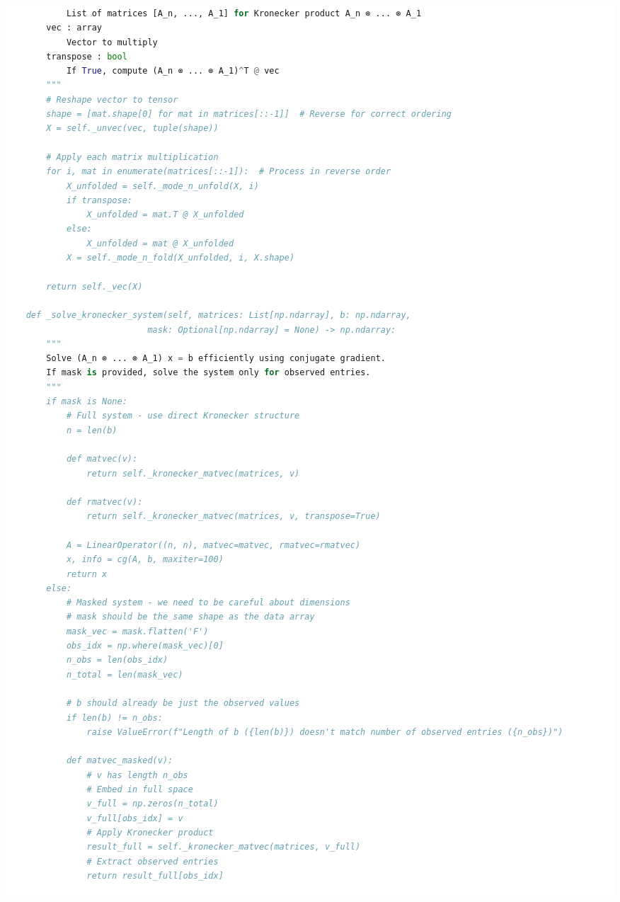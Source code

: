 ```python
            List of matrices [A_n, ..., A_1] for Kronecker product A_n ⊗ ... ⊗ A_1
        vec : array
            Vector to multiply
        transpose : bool
            If True, compute (A_n ⊗ ... ⊗ A_1)^T @ vec
        """
        # Reshape vector to tensor
        shape = [mat.shape[0] for mat in matrices[::-1]]  # Reverse for correct ordering
        X = self._unvec(vec, tuple(shape))
        
        # Apply each matrix multiplication
        for i, mat in enumerate(matrices[::-1]):  # Process in reverse order
            X_unfolded = self._mode_n_unfold(X, i)
            if transpose:
                X_unfolded = mat.T @ X_unfolded
            else:
                X_unfolded = mat @ X_unfolded
            X = self._mode_n_fold(X_unfolded, i, X.shape)
        
        return self._vec(X)
    
    def _solve_kronecker_system(self, matrices: List[np.ndarray], b: np.ndarray, 
                            mask: Optional[np.ndarray] = None) -> np.ndarray:
        """
        Solve (A_n ⊗ ... ⊗ A_1) x = b efficiently using conjugate gradient.
        If mask is provided, solve the system only for observed entries.
        """
        if mask is None:
            # Full system - use direct Kronecker structure
            n = len(b)
            
            def matvec(v):
                return self._kronecker_matvec(matrices, v)
            
            def rmatvec(v):
                return self._kronecker_matvec(matrices, v, transpose=True)
            
            A = LinearOperator((n, n), matvec=matvec, rmatvec=rmatvec)
            x, info = cg(A, b, maxiter=100)
            return x
        else:
            # Masked system - we need to be careful about dimensions
            # mask should be the same shape as the data array
            mask_vec = mask.flatten('F')
            obs_idx = np.where(mask_vec)[0]
            n_obs = len(obs_idx)
            n_total = len(mask_vec)
            
            # b should already be just the observed values
            if len(b) != n_obs:
                raise ValueError(f"Length of b ({len(b)}) doesn't match number of observed entries ({n_obs})")
            
            def matvec_masked(v):
                # v has length n_obs
                # Embed in full space
                v_full = np.zeros(n_total)
                v_full[obs_idx] = v
                # Apply Kronecker product
                result_full = self._kronecker_matvec(matrices, v_full)
                # Extract observed entries
                return result_full[obs_idx]
            
```